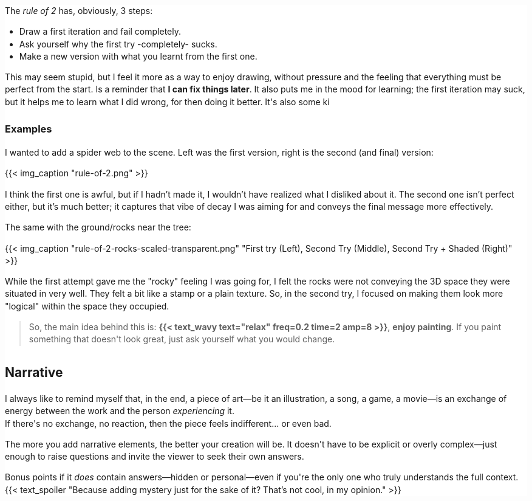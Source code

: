 The *rule of 2* has, obviously, 3 steps:

- Draw a first iteration and fail completely.
- Ask yourself why the first try -completely- sucks.
- Make a new version with what you learnt from the first one.

This may seem stupid, but I feel it more as a way to enjoy drawing, without pressure and the feeling that everything must be perfect from the start. Is a reminder that **I can fix things later**. It also puts me in the mood for learning; the first iteration may suck, but it helps me to learn what I did wrong, for then doing it better. It's also some ki

### Examples

I wanted to add a spider web to the scene. Left was the first version, right is the second (and final) version:

{{< img_caption "rule-of-2.png" >}}





I think the first one is awful, but if I hadn’t made it, I wouldn’t have realized what I disliked about it. The second one isn’t perfect either, but it’s much better; it captures that vibe of decay I was aiming for and conveys the final message more effectively.

The same with the ground/rocks near the tree:

{{< img_caption "rule-of-2-rocks-scaled-transparent.png" "First try (Left), Second Try (Middle), Second Try + Shaded (Right)" >}}






While the first attempt gave me the "rocky" feeling I was going for, I felt the rocks were not conveying the 3D space they were situated in very well. They felt a bit like a stamp or a plain texture. So, in the second try, I focused on making them look more "logical" within the space they occupied.

> So, the main idea behind this is: **{{< text_wavy text="relax" freq=0.2 time=2 amp=8 >}}**, **enjoy painting**. If you paint something that doesn't look great, just ask yourself what you would change.


## Narrative



I always like to remind myself that, in the end, a piece of art—be it an illustration, a song, a game, a movie—is an exchange of energy between the work and the person *experiencing* it.  
If there's no exchange, no reaction, then the piece feels indifferent... or even bad.

The more you add narrative elements, the better your creation will be. It doesn't have to be explicit or overly complex—just enough to raise questions and invite the viewer to seek their own answers.

Bonus points if it *does* contain answers—hidden or personal—even if you're the only one who truly understands the full context. {{< text_spoiler "Because adding mystery just for the sake of it? That’s not cool, in my opinion." >}}


